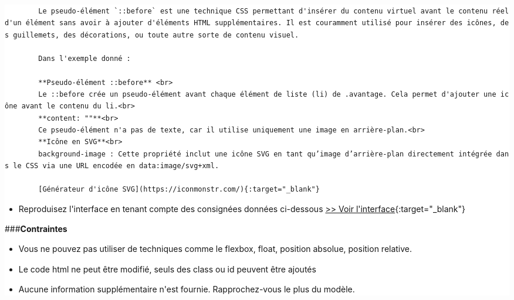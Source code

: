            Le pseudo-élément `::before` est une technique CSS permettant d'insérer du contenu virtuel avant le contenu réel d'un élément sans avoir à ajouter d'éléments HTML supplémentaires. Il est couramment utilisé pour insérer des icônes, des guillemets, des décorations, ou toute autre sorte de contenu visuel.

            Dans l'exemple donné :

            **Pseudo-élément ::before** <br>
            Le ::before crée un pseudo-élément avant chaque élément de liste (li) de .avantage. Cela permet d'ajouter une icône avant le contenu du li.<br>
            **content: ""**<br>
            Ce pseudo-élément n'a pas de texte, car il utilise uniquement une image en arrière-plan.<br>
            **Icône en SVG**<br>
            background-image : Cette propriété inclut une icône SVG en tant qu’image d’arrière-plan directement intégrée dans le CSS via une URL encodée en data:image/svg+xml.

            [Générateur d'icône SVG](https://iconmonstr.com/){:target="_blank"}

* Reproduisez l'interface en tenant compte des consignées données ci-dessous  [>> Voir l'interface](../img/07_cssBoite/exe_offreSpeciale.jpg){:target="_blank"}  

###**Contraintes**

* Vous ne pouvez pas utiliser de techniques comme le flexbox, float, position absolue, position relative.
* Le code html ne peut être modifié, seuls des class ou id peuvent être ajoutés

* Aucune information supplémentaire n'est fournie.  Rapprochez-vous le plus du modèle.
 
 









